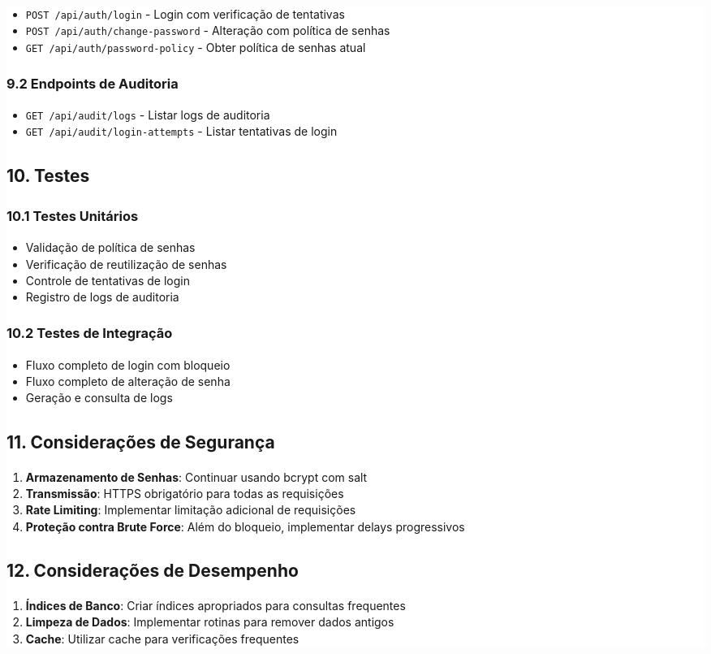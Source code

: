- `POST /api/auth/login` - Login com verificação de tentativas
- `POST /api/auth/change-password` - Alteração com política de senhas
- `GET /api/auth/password-policy` - Obter política de senhas atual

### 9.2 Endpoints de Auditoria

- `GET /api/audit/logs` - Listar logs de auditoria
- `GET /api/audit/login-attempts` - Listar tentativas de login

## 10. Testes

### 10.1 Testes Unitários

- Validação de política de senhas
- Verificação de reutilização de senhas
- Controle de tentativas de login
- Registro de logs de auditoria

### 10.2 Testes de Integração

- Fluxo completo de login com bloqueio
- Fluxo completo de alteração de senha
- Geração e consulta de logs

## 11. Considerações de Segurança

1. **Armazenamento de Senhas**: Continuar usando bcrypt com salt
2. **Transmissão**: HTTPS obrigatório para todas as requisições
3. **Rate Limiting**: Implementar limitação adicional de requisições
4. **Proteção contra Brute Force**: Além do bloqueio, implementar delays progressivos

## 12. Considerações de Desempenho

1. **Índices de Banco**: Criar índices apropriados para consultas frequentes
2. **Limpeza de Dados**: Implementar rotinas para remover dados antigos
3. **Cache**: Utilizar cache para verificações frequentes